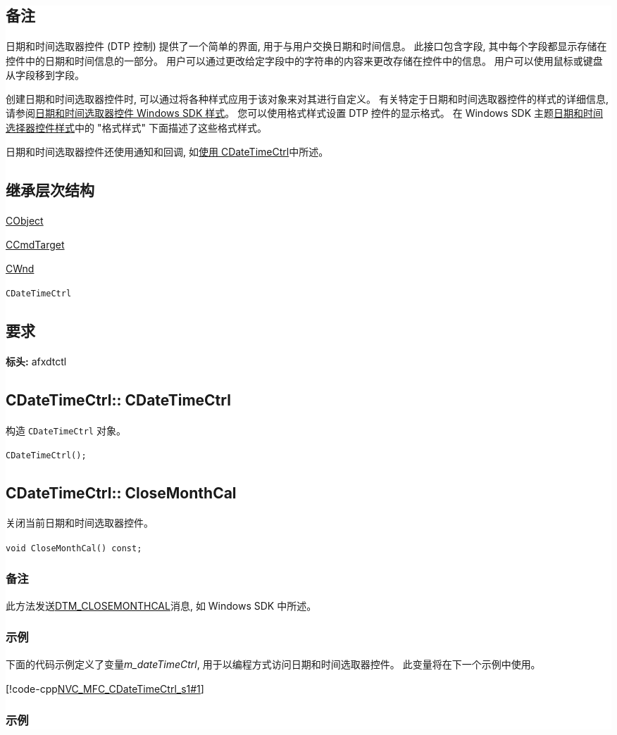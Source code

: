## <a name="remarks"></a>备注

日期和时间选取器控件 (DTP 控制) 提供了一个简单的界面, 用于与用户交换日期和时间信息。 此接口包含字段, 其中每个字段都显示存储在控件中的日期和时间信息的一部分。 用户可以通过更改给定字段中的字符串的内容来更改存储在控件中的信息。 用户可以使用鼠标或键盘从字段移到字段。

创建日期和时间选取器控件时, 可以通过将各种样式应用于该对象来对其进行自定义。 有关特定于日期和时间选取器控件的样式的详细信息, 请参阅[日期和时间选取器控件 Windows SDK 样式](/windows/win32/Controls/date-and-time-picker-control-styles)。 您可以使用格式样式设置 DTP 控件的显示格式。 在 Windows SDK 主题[日期和时间选择器控件样式](/windows/win32/Controls/date-and-time-picker-control-styles)中的 "格式样式" 下面描述了这些格式样式。

日期和时间选取器控件还使用通知和回调, 如[使用 CDateTimeCtrl](../../mfc/using-cdatetimectrl.md)中所述。

## <a name="inheritance-hierarchy"></a>继承层次结构

[CObject](../../mfc/reference/cobject-class.md)

[CCmdTarget](../../mfc/reference/ccmdtarget-class.md)

[CWnd](../../mfc/reference/cwnd-class.md)

`CDateTimeCtrl`

## <a name="requirements"></a>要求

**标头:** afxdtctl

##  <a name="cdatetimectrl"></a>CDateTimeCtrl:: CDateTimeCtrl

构造 `CDateTimeCtrl` 对象。

```
CDateTimeCtrl();
```

##  <a name="closemonthcal"></a>CDateTimeCtrl:: CloseMonthCal

关闭当前日期和时间选取器控件。

```
void CloseMonthCal() const;
```

### <a name="remarks"></a>备注

此方法发送[DTM_CLOSEMONTHCAL](/windows/win32/Controls/dtm-closemonthcal)消息, 如 Windows SDK 中所述。

### <a name="example"></a>示例

下面的代码示例定义了变量*m_dateTimeCtrl*, 用于以编程方式访问日期和时间选取器控件。 此变量将在下一个示例中使用。

[!code-cpp[NVC_MFC_CDateTimeCtrl_s1#1](../../mfc/reference/codesnippet/cpp/cdatetimectrl-class_1.h)]

### <a name="example"></a>示例
